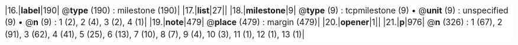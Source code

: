 |16.|__label__|190| @__type__ (190) : milestone (190)|
|17.|__list__|27||
|18.|__milestone__|9| @__type__ (9) : tcpmilestone (9)  •  @__unit__ (9) : unspecified (9)  •  @__n__ (9) : 1 (2), 2 (4), 3 (2), 4 (1)|
|19.|__note__|479| @__place__ (479) : margin (479)|
|20.|__opener__|1||
|21.|__p__|976| @__n__ (326) : 1 (67), 2 (91), 3 (62), 4 (41), 5 (25), 6 (13), 7 (10), 8 (7), 9 (4), 10 (3), 11 (1), 12 (1), 13 (1)|